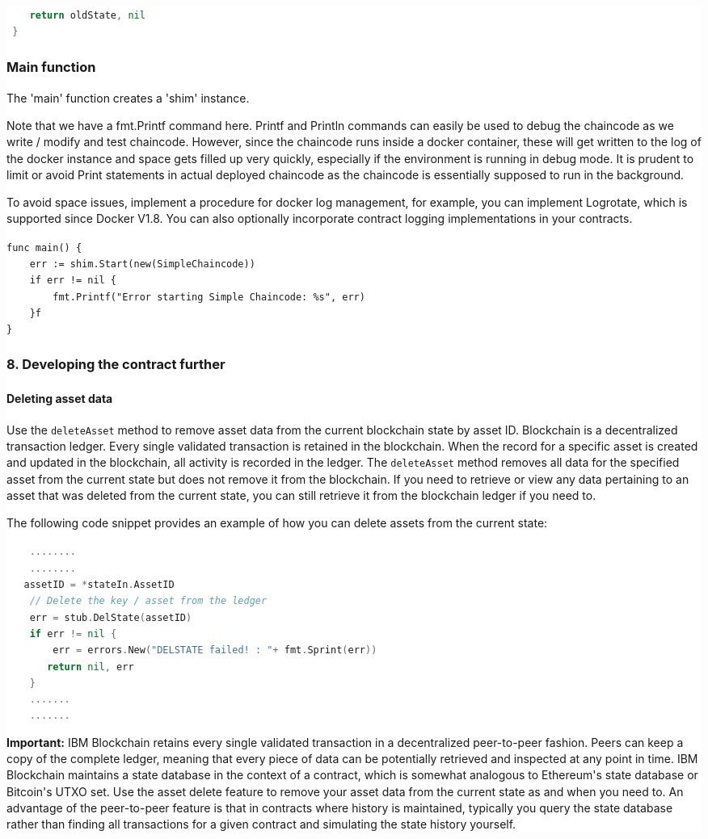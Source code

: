 ```go
    return oldState, nil
 }
 ```
### Main function
The 'main' function creates a 'shim' instance.

Note that we have a fmt.Printf command here. Printf and Println commands can easily be used to debug the chaincode as we write / modify and test chaincode. However, since the chaincode runs inside a docker container, these will get written to the log of the docker instance and space gets filled up very quickly, especially if the environment is running in debug mode. It is prudent to limit or avoid Print statements in actual deployed chaincode as the chaincode is essentially supposed to run in the background.

To avoid space issues, implement a procedure for docker log management, for example, you can implement Logrotate, which is supported since Docker V1.8. You can also optionally incorporate contract logging implementations in your contracts.
```
func main() {
    err := shim.Start(new(SimpleChaincode))
    if err != nil {
        fmt.Printf("Error starting Simple Chaincode: %s", err)
    }f
}
```


### 8. Developing the contract further

#### Deleting asset data
Use the `deleteAsset` method to remove asset data from the current blockchain state by asset ID. Blockchain is a decentralized transaction ledger. Every single validated transaction is retained in the blockchain. When the record for a specific asset is created and updated in the blockchain, all activity is recorded in the ledger. The `deleteAsset` method removes all data for the specified asset from the current state but does not remove it from the blockchain. If you need to retrieve or view any data pertaining to an asset that was deleted from the current state, you can still retrieve it from the blockchain ledger if you need to.

The following code snippet provides an example of how you can delete assets from the current state:
```go
    ........
    ........
   assetID = *stateIn.AssetID
    // Delete the key / asset from the ledger
    err = stub.DelState(assetID)
    if err != nil {
        err = errors.New("DELSTATE failed! : "+ fmt.Sprint(err))
       return nil, err
    }
    .......
    .......
```
**Important:** IBM Blockchain retains every single validated transaction in a decentralized peer-to-peer fashion. Peers can keep a copy of the complete ledger, meaning that every piece of data can be potentially retrieved and inspected at any point in time. IBM Blockchain maintains a state database in the context of a contract, which is somewhat analogous to Ethereum's state database or Bitcoin's UTXO set. Use the asset delete feature to remove your asset data from the current state as and when you need to. An advantage of the peer-to-peer feature is that in contracts where history is maintained, typically you query the state database rather than finding all transactions for a given contract and simulating the state history yourself.
